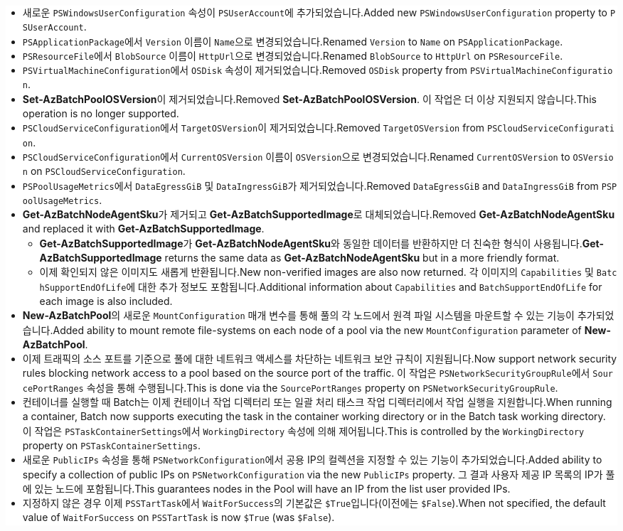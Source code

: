 * <span data-ttu-id="e51e5-304">새로운 `PSWindowsUserConfiguration` 속성이 `PSUserAccount`에 추가되었습니다.</span><span class="sxs-lookup"><span data-stu-id="e51e5-304">Added new `PSWindowsUserConfiguration` property to `PSUserAccount`.</span></span>
* <span data-ttu-id="e51e5-305">`PSApplicationPackage`에서 `Version` 이름이 `Name`으로 변경되었습니다.</span><span class="sxs-lookup"><span data-stu-id="e51e5-305">Renamed `Version` to `Name` on `PSApplicationPackage`.</span></span>
* <span data-ttu-id="e51e5-306">`PSResourceFile`에서 `BlobSource` 이름이 `HttpUrl`으로 변경되었습니다.</span><span class="sxs-lookup"><span data-stu-id="e51e5-306">Renamed `BlobSource` to `HttpUrl` on `PSResourceFile`.</span></span>
* <span data-ttu-id="e51e5-307">`PSVirtualMachineConfiguration`에서 `OSDisk` 속성이 제거되었습니다.</span><span class="sxs-lookup"><span data-stu-id="e51e5-307">Removed `OSDisk` property from `PSVirtualMachineConfiguration`.</span></span>
* <span data-ttu-id="e51e5-308">**Set-AzBatchPoolOSVersion**이 제거되었습니다.</span><span class="sxs-lookup"><span data-stu-id="e51e5-308">Removed **Set-AzBatchPoolOSVersion**.</span></span> <span data-ttu-id="e51e5-309">이 작업은 더 이상 지원되지 않습니다.</span><span class="sxs-lookup"><span data-stu-id="e51e5-309">This operation is no longer supported.</span></span>
* <span data-ttu-id="e51e5-310">`PSCloudServiceConfiguration`에서 `TargetOSVersion`이 제거되었습니다.</span><span class="sxs-lookup"><span data-stu-id="e51e5-310">Removed `TargetOSVersion` from `PSCloudServiceConfiguration`.</span></span>
* <span data-ttu-id="e51e5-311">`PSCloudServiceConfiguration`에서 `CurrentOSVersion` 이름이 `OSVersion`으로 변경되었습니다.</span><span class="sxs-lookup"><span data-stu-id="e51e5-311">Renamed `CurrentOSVersion` to `OSVersion` on `PSCloudServiceConfiguration`.</span></span>
* <span data-ttu-id="e51e5-312">`PSPoolUsageMetrics`에서 `DataEgressGiB` 및 `DataIngressGiB`가 제거되었습니다.</span><span class="sxs-lookup"><span data-stu-id="e51e5-312">Removed `DataEgressGiB` and `DataIngressGiB` from `PSPoolUsageMetrics`.</span></span>
* <span data-ttu-id="e51e5-313">**Get-AzBatchNodeAgentSku**가 제거되고 **Get-AzBatchSupportedImage**로 대체되었습니다.</span><span class="sxs-lookup"><span data-stu-id="e51e5-313">Removed **Get-AzBatchNodeAgentSku** and replaced it with  **Get-AzBatchSupportedImage**.</span></span> 
  - <span data-ttu-id="e51e5-314">**Get-AzBatchSupportedImage**가 **Get-AzBatchNodeAgentSku**와 동일한 데이터를 반환하지만 더 친숙한 형식이 사용됩니다.</span><span class="sxs-lookup"><span data-stu-id="e51e5-314">**Get-AzBatchSupportedImage** returns the same data as **Get-AzBatchNodeAgentSku** but in a more friendly format.</span></span>
  - <span data-ttu-id="e51e5-315">이제 확인되지 않은 이미지도 새롭게 반환됩니다.</span><span class="sxs-lookup"><span data-stu-id="e51e5-315">New non-verified images are also now returned.</span></span> <span data-ttu-id="e51e5-316">각 이미지의 `Capabilities` 및 `BatchSupportEndOfLife`에 대한 추가 정보도 포함됩니다.</span><span class="sxs-lookup"><span data-stu-id="e51e5-316">Additional information about `Capabilities` and `BatchSupportEndOfLife` for each image is also included.</span></span>
* <span data-ttu-id="e51e5-317">**New-AzBatchPool**의 새로운 `MountConfiguration` 매개 변수를 통해 풀의 각 노드에서 원격 파일 시스템을 마운트할 수 있는 기능이 추가되었습니다.</span><span class="sxs-lookup"><span data-stu-id="e51e5-317">Added ability to mount remote file-systems on each node of a pool via the new `MountConfiguration` parameter of **New-AzBatchPool**.</span></span>
* <span data-ttu-id="e51e5-318">이제 트래픽의 소스 포트를 기준으로 풀에 대한 네트워크 액세스를 차단하는 네트워크 보안 규칙이 지원됩니다.</span><span class="sxs-lookup"><span data-stu-id="e51e5-318">Now support network security rules blocking network access to a pool based on the source port of the traffic.</span></span> <span data-ttu-id="e51e5-319">이 작업은 `PSNetworkSecurityGroupRule`에서 `SourcePortRanges` 속성을 통해 수행됩니다.</span><span class="sxs-lookup"><span data-stu-id="e51e5-319">This is done via the `SourcePortRanges` property on `PSNetworkSecurityGroupRule`.</span></span>
* <span data-ttu-id="e51e5-320">컨테이너를 실행할 때 Batch는 이제 컨테이너 작업 디렉터리 또는 일괄 처리 태스크 작업 디렉터리에서 작업 실행을 지원합니다.</span><span class="sxs-lookup"><span data-stu-id="e51e5-320">When running a container, Batch now supports executing the task in the container working directory or in the Batch task working directory.</span></span> <span data-ttu-id="e51e5-321">이 작업은 `PSTaskContainerSettings`에서 `WorkingDirectory` 속성에 의해 제어됩니다.</span><span class="sxs-lookup"><span data-stu-id="e51e5-321">This is controlled by the `WorkingDirectory` property on `PSTaskContainerSettings`.</span></span>
* <span data-ttu-id="e51e5-322">새로운 `PublicIPs` 속성을 통해 `PSNetworkConfiguration`에서 공용 IP의 컬렉션을 지정할 수 있는 기능이 추가되었습니다.</span><span class="sxs-lookup"><span data-stu-id="e51e5-322">Added ability to specify a collection of public IPs on `PSNetworkConfiguration` via the new `PublicIPs` property.</span></span> <span data-ttu-id="e51e5-323">그 결과 사용자 제공 IP 목록의 IP가 풀에 있는 노드에 포함됩니다.</span><span class="sxs-lookup"><span data-stu-id="e51e5-323">This guarantees nodes in the Pool will have an IP from the list user provided IPs.</span></span>
* <span data-ttu-id="e51e5-324">지정하지 않은 경우 이제 `PSSTartTask`에서 `WaitForSuccess`의 기본값은 `$True`입니다(이전에는 `$False`).</span><span class="sxs-lookup"><span data-stu-id="e51e5-324">When not specified, the default value of `WaitForSuccess` on `PSSTartTask` is now `$True` (was `$False`).</span></span>